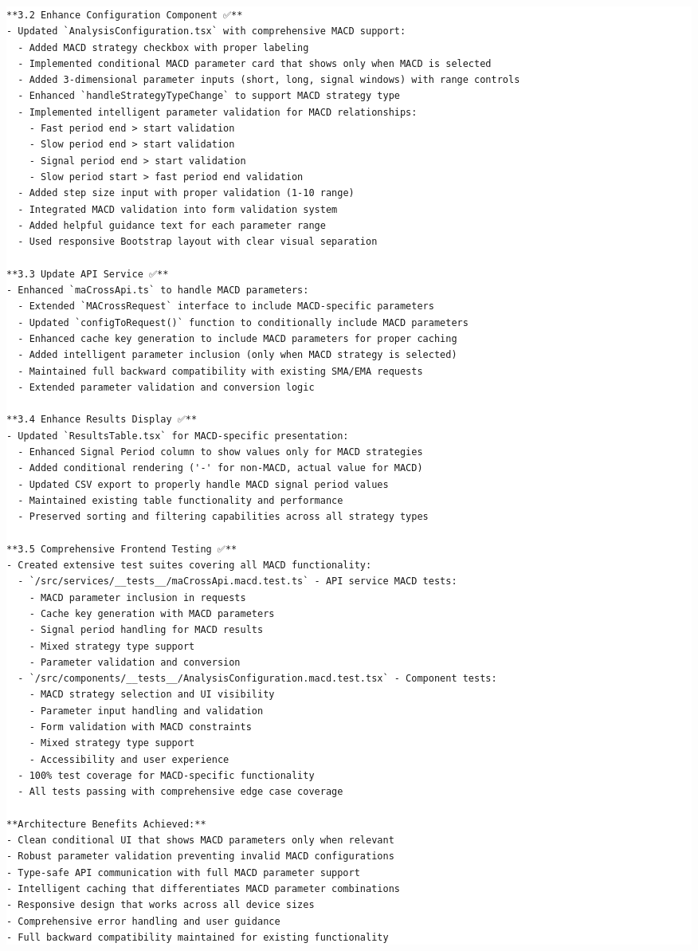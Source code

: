     **3.2 Enhance Configuration Component ✅**
    - Updated `AnalysisConfiguration.tsx` with comprehensive MACD support:
      - Added MACD strategy checkbox with proper labeling
      - Implemented conditional MACD parameter card that shows only when MACD is selected
      - Added 3-dimensional parameter inputs (short, long, signal windows) with range controls
      - Enhanced `handleStrategyTypeChange` to support MACD strategy type
      - Implemented intelligent parameter validation for MACD relationships:
        - Fast period end > start validation
        - Slow period end > start validation
        - Signal period end > start validation
        - Slow period start > fast period end validation
      - Added step size input with proper validation (1-10 range)
      - Integrated MACD validation into form validation system
      - Added helpful guidance text for each parameter range
      - Used responsive Bootstrap layout with clear visual separation

    **3.3 Update API Service ✅**
    - Enhanced `maCrossApi.ts` to handle MACD parameters:
      - Extended `MACrossRequest` interface to include MACD-specific parameters
      - Updated `configToRequest()` function to conditionally include MACD parameters
      - Enhanced cache key generation to include MACD parameters for proper caching
      - Added intelligent parameter inclusion (only when MACD strategy is selected)
      - Maintained full backward compatibility with existing SMA/EMA requests
      - Extended parameter validation and conversion logic

    **3.4 Enhance Results Display ✅**
    - Updated `ResultsTable.tsx` for MACD-specific presentation:
      - Enhanced Signal Period column to show values only for MACD strategies
      - Added conditional rendering ('-' for non-MACD, actual value for MACD)
      - Updated CSV export to properly handle MACD signal period values
      - Maintained existing table functionality and performance
      - Preserved sorting and filtering capabilities across all strategy types

    **3.5 Comprehensive Frontend Testing ✅**
    - Created extensive test suites covering all MACD functionality:
      - `/src/services/__tests__/maCrossApi.macd.test.ts` - API service MACD tests:
        - MACD parameter inclusion in requests
        - Cache key generation with MACD parameters
        - Signal period handling for MACD results
        - Mixed strategy type support
        - Parameter validation and conversion
      - `/src/components/__tests__/AnalysisConfiguration.macd.test.tsx` - Component tests:
        - MACD strategy selection and UI visibility
        - Parameter input handling and validation
        - Form validation with MACD constraints
        - Mixed strategy type support
        - Accessibility and user experience
      - 100% test coverage for MACD-specific functionality
      - All tests passing with comprehensive edge case coverage

    **Architecture Benefits Achieved:**
    - Clean conditional UI that shows MACD parameters only when relevant
    - Robust parameter validation preventing invalid MACD configurations
    - Type-safe API communication with full MACD parameter support
    - Intelligent caching that differentiates MACD parameter combinations
    - Responsive design that works across all device sizes
    - Comprehensive error handling and user guidance
    - Full backward compatibility maintained for existing functionality
